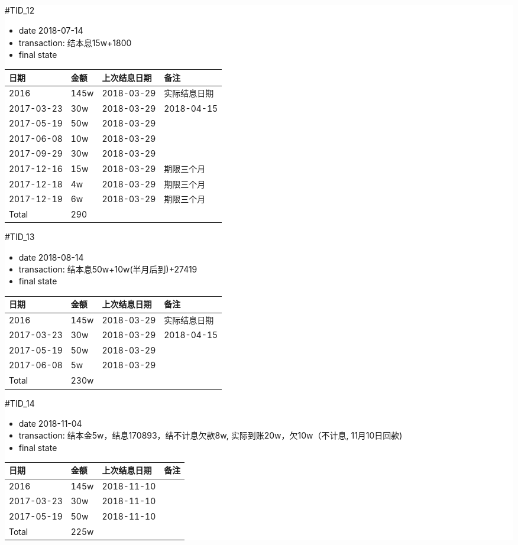 
#TID_12
* date
2018-07-14
* transaction: 结本息15w+1800
* final state

|日期         | 金额     |   上次结息日期          | 备注              |
|:------------|:---------|:------------------------|:----------------- |
|2016         | 145w     |   2018-03-29            | 实际结息日期      |
|2017-03-23   | 30w      |   2018-03-29            | 2018-04-15        |
|2017-05-19   | 50w      |   2018-03-29            |                   |
|2017-06-08   | 10w      |   2018-03-29            |                   |
|2017-09-29   | 30w      |   2018-03-29            |                   |
|2017-12-16   | 15w      |   2018-03-29            | 期限三个月        |
|2017-12-18   | 4w       |   2018-03-29            | 期限三个月        |
|2017-12-19   | 6w       |   2018-03-29            | 期限三个月        |
|Total        | 290      |                         |                   |

#TID_13
* date
2018-08-14
* transaction: 结本息50w+10w(半月后到)+27419
* final state

|日期         | 金额     |   上次结息日期          | 备注              |
|:------------|:---------|:------------------------|:----------------- |
|2016         | 145w     |   2018-03-29            | 实际结息日期      |
|2017-03-23   | 30w      |   2018-03-29            | 2018-04-15        |
|2017-05-19   | 50w      |   2018-03-29            |                   |
|2017-06-08   | 5w       |   2018-03-29            |                   |
|Total        | 230w     |                         |                   |


#TID_14
* date
2018-11-04
* transaction: 结本金5w，结息170893，结不计息欠款8w, 实际到账20w，欠10w（不计息, 11月10日回款)
* final state

|日期         | 金额     |   上次结息日期          | 备注              |
|:------------|:---------|:------------------------|:----------------- |
|2016         | 145w     |   2018-11-10            |                   |
|2017-03-23   | 30w      |   2018-11-10            |                   |
|2017-05-19   | 50w      |   2018-11-10            |                   |
|Total        | 225w     |                         |                   |
